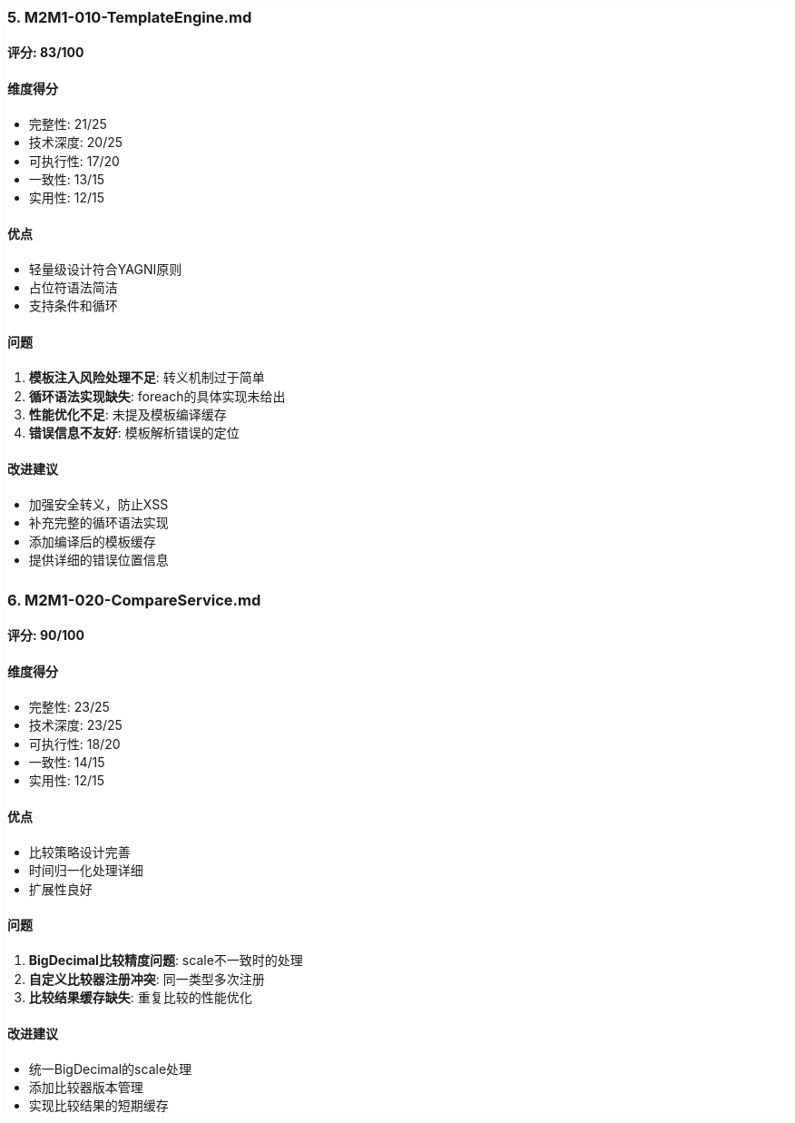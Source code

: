 ### 5. M2M1-010-TemplateEngine.md

**评分: 83/100**

#### 维度得分
- 完整性: 21/25
- 技术深度: 20/25
- 可执行性: 17/20
- 一致性: 13/15
- 实用性: 12/15

#### 优点
- 轻量级设计符合YAGNI原则
- 占位符语法简洁
- 支持条件和循环

#### 问题
1. **模板注入风险处理不足**: 转义机制过于简单
2. **循环语法实现缺失**: foreach的具体实现未给出
3. **性能优化不足**: 未提及模板编译缓存
4. **错误信息不友好**: 模板解析错误的定位

#### 改进建议
- 加强安全转义，防止XSS
- 补充完整的循环语法实现
- 添加编译后的模板缓存
- 提供详细的错误位置信息

### 6. M2M1-020-CompareService.md

**评分: 90/100**

#### 维度得分
- 完整性: 23/25
- 技术深度: 23/25
- 可执行性: 18/20
- 一致性: 14/15
- 实用性: 12/15

#### 优点
- 比较策略设计完善
- 时间归一化处理详细
- 扩展性良好

#### 问题
1. **BigDecimal比较精度问题**: scale不一致时的处理
2. **自定义比较器注册冲突**: 同一类型多次注册
3. **比较结果缓存缺失**: 重复比较的性能优化

#### 改进建议
- 统一BigDecimal的scale处理
- 添加比较器版本管理
- 实现比较结果的短期缓存
